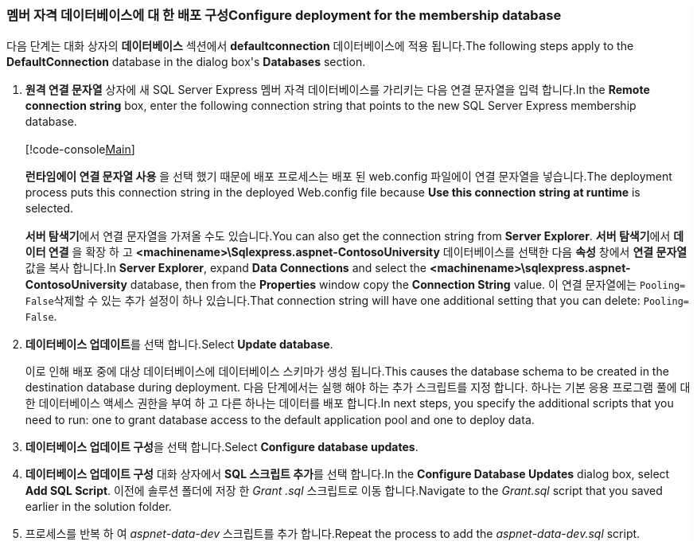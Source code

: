 ### <a name="configure-deployment-for-the-membership-database"></a><span data-ttu-id="f8b5d-287">멤버 자격 데이터베이스에 대 한 배포 구성</span><span class="sxs-lookup"><span data-stu-id="f8b5d-287">Configure deployment for the membership database</span></span>

<span data-ttu-id="f8b5d-288">다음 단계는 대화 상자의 **데이터베이스** 섹션에서 **defaultconnection** 데이터베이스에 적용 됩니다.</span><span class="sxs-lookup"><span data-stu-id="f8b5d-288">The following steps apply to the **DefaultConnection** database in the dialog box's **Databases** section.</span></span>

1. <span data-ttu-id="f8b5d-289">**원격 연결 문자열** 상자에 새 SQL Server Express 멤버 자격 데이터베이스를 가리키는 다음 연결 문자열을 입력 합니다.</span><span class="sxs-lookup"><span data-stu-id="f8b5d-289">In the **Remote connection string** box, enter the following connection string that points to the new SQL Server Express membership database.</span></span>

   [!code-console[Main](deploying-to-iis/samples/sample3.cmd)]

   <span data-ttu-id="f8b5d-290">**런타임에이 연결 문자열 사용** 을 선택 했기 때문에 배포 프로세스는 배포 된 web.config 파일에이 연결 문자열을 넣습니다.</span><span class="sxs-lookup"><span data-stu-id="f8b5d-290">The deployment process puts this connection string in the deployed Web.config file because **Use this connection string at runtime** is selected.</span></span>

    <span data-ttu-id="f8b5d-291">**서버 탐색기**에서 연결 문자열을 가져올 수도 있습니다.</span><span class="sxs-lookup"><span data-stu-id="f8b5d-291">You can also get the connection string from **Server Explorer**.</span></span> <span data-ttu-id="f8b5d-292">**서버 탐색기**에서 **데이터 연결** 을 확장 하 고 **&lt;machinename&gt;\Sqlexpress.aspnet-ContosoUniversity** 데이터베이스를 선택한 다음 **속성** 창에서 **연결 문자열** 값을 복사 합니다.</span><span class="sxs-lookup"><span data-stu-id="f8b5d-292">In **Server Explorer**, expand **Data Connections** and select the **&lt;machinename&gt;\sqlexpress.aspnet-ContosoUniversity** database, then from the **Properties** window copy the **Connection String** value.</span></span> <span data-ttu-id="f8b5d-293">이 연결 문자열에는 `Pooling=False`삭제할 수 있는 추가 설정이 하나 있습니다.</span><span class="sxs-lookup"><span data-stu-id="f8b5d-293">That connection string will have one additional setting that you can delete: `Pooling=False`.</span></span>

2. <span data-ttu-id="f8b5d-294">**데이터베이스 업데이트**를 선택 합니다.</span><span class="sxs-lookup"><span data-stu-id="f8b5d-294">Select **Update database**.</span></span>

   <span data-ttu-id="f8b5d-295">이로 인해 배포 중에 대상 데이터베이스에 데이터베이스 스키마가 생성 됩니다.</span><span class="sxs-lookup"><span data-stu-id="f8b5d-295">This causes the database schema to be created in the destination database during deployment.</span></span> <span data-ttu-id="f8b5d-296">다음 단계에서는 실행 해야 하는 추가 스크립트를 지정 합니다. 하나는 기본 응용 프로그램 풀에 대 한 데이터베이스 액세스 권한을 부여 하 고 다른 하나는 데이터를 배포 합니다.</span><span class="sxs-lookup"><span data-stu-id="f8b5d-296">In next steps, you specify the additional scripts that you need to run: one to grant database access to the default application pool and one to deploy data.</span></span>

3. <span data-ttu-id="f8b5d-297">**데이터베이스 업데이트 구성**을 선택 합니다.</span><span class="sxs-lookup"><span data-stu-id="f8b5d-297">Select **Configure database updates**.</span></span>
 
4. <span data-ttu-id="f8b5d-298">**데이터베이스 업데이트 구성** 대화 상자에서 **SQL 스크립트 추가**를 선택 합니다.</span><span class="sxs-lookup"><span data-stu-id="f8b5d-298">In the **Configure Database Updates** dialog box, select **Add SQL Script**.</span></span> <span data-ttu-id="f8b5d-299">이전에 솔루션 폴더에 저장 한 *Grant .sql* 스크립트로 이동 합니다.</span><span class="sxs-lookup"><span data-stu-id="f8b5d-299">Navigate to the *Grant.sql* script that you saved earlier in the solution folder.</span></span>

5. <span data-ttu-id="f8b5d-300">프로세스를 반복 하 여 *aspnet-data-dev* 스크립트를 추가 합니다.</span><span class="sxs-lookup"><span data-stu-id="f8b5d-300">Repeat the process to add the *aspnet-data-dev.sql* script.</span></span>

